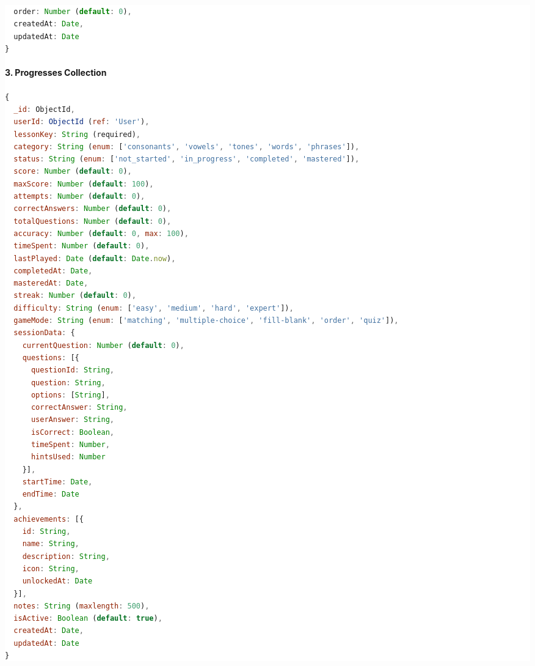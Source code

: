 ```javascript
  order: Number (default: 0),
  createdAt: Date,
  updatedAt: Date
}
```

#### 3. Progresses Collection
```javascript
{
  _id: ObjectId,
  userId: ObjectId (ref: 'User'),
  lessonKey: String (required),
  category: String (enum: ['consonants', 'vowels', 'tones', 'words', 'phrases']),
  status: String (enum: ['not_started', 'in_progress', 'completed', 'mastered']),
  score: Number (default: 0),
  maxScore: Number (default: 100),
  attempts: Number (default: 0),
  correctAnswers: Number (default: 0),
  totalQuestions: Number (default: 0),
  accuracy: Number (default: 0, max: 100),
  timeSpent: Number (default: 0),
  lastPlayed: Date (default: Date.now),
  completedAt: Date,
  masteredAt: Date,
  streak: Number (default: 0),
  difficulty: String (enum: ['easy', 'medium', 'hard', 'expert']),
  gameMode: String (enum: ['matching', 'multiple-choice', 'fill-blank', 'order', 'quiz']),
  sessionData: {
    currentQuestion: Number (default: 0),
    questions: [{
      questionId: String,
      question: String,
      options: [String],
      correctAnswer: String,
      userAnswer: String,
      isCorrect: Boolean,
      timeSpent: Number,
      hintsUsed: Number
    }],
    startTime: Date,
    endTime: Date
  },
  achievements: [{
    id: String,
    name: String,
    description: String,
    icon: String,
    unlockedAt: Date
  }],
  notes: String (maxlength: 500),
  isActive: Boolean (default: true),
  createdAt: Date,
  updatedAt: Date
}
```
